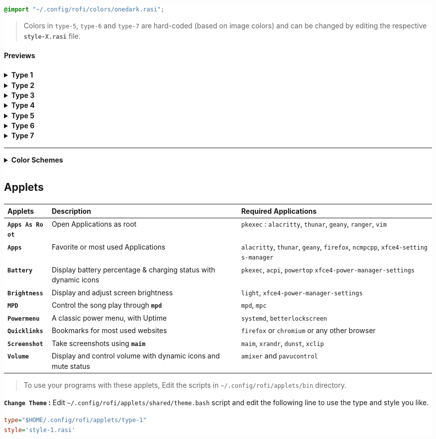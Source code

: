 ```css
@import "~/.config/rofi/colors/onedark.rasi";
```

> Colors in `type-5`, `type-6` and `type-7` are hard-coded (based on image colors) and can be changed by editing the respective **`style-X.rasi`** file.

#### Previews

<details><summary><b>Type 1</b></summary></details>

<details><summary><b>Type 2</b></summary></details>

<details><summary><b>Type 3</b></summary></details>

<details><summary><b>Type 4</b></summary></details>

<details><summary><b>Type 5</b></summary></details>

<details><summary><b>Type 6</b></summary></details>

<details><summary><b>Type 7</b></summary></details>

---

<details><summary><b>Color Schemes</b></summary></details>

## Applets

| Applets            | Description                                                     | Required Applications                                                          |
| :----------------- | :-------------------------------------------------------------- | :----------------------------------------------------------------------------- |
| **`Apps As Root`** | Open Applications as root                                       | `pkexec` : `alacritty`, `thunar`, `geany`, `ranger`, `vim`                     |
| **`Apps`**         | Favorite or most used Applications                              | `alacritty`, `thunar`, `geany`, `firefox`, `ncmpcpp`, `xfce4-settings-manager` |
| **`Battery`**      | Display battery percentage & charging status with dynamic icons | `pkexec`, `acpi`, `powertop` `xfce4-power-manager-settings`                    |
| **`Brightness`**   | Display and adjust screen brightness                            | `light`, `xfce4-power-manager-settings`                                        |
| **`MPD`**          | Control the song play through **`mpd`**                         | `mpd`, `mpc`                                                                   |
| **`Powermenu`**    | A classic power menu, with Uptime                               | `systemd`, `betterlockscreen`                                                  |
| **`Quicklinks`**   | Bookmarks for most used websites                                | `firefox` or `chromium` or any other browser                                   |
| **`Screenshot`**   | Take screenshots using **`maim`**                               | `maim`, `xrandr`, `dunst`, `xclip`                                             |
| **`Volume`**       | Display and control volume with dynamic icons and mute status   | `amixer` and `pavucontrol`                                                     |

> To use your programs with these applets, Edit the scripts in `~/.config/rofi/applets/bin` directory.

**`Change Theme` :** Edit `~/.config/rofi/applets/shared/theme.bash` script and edit the following line to use the type and style you like.

```ini
type="$HOME/.config/rofi/applets/type-1"
style='style-1.rasi'
```

